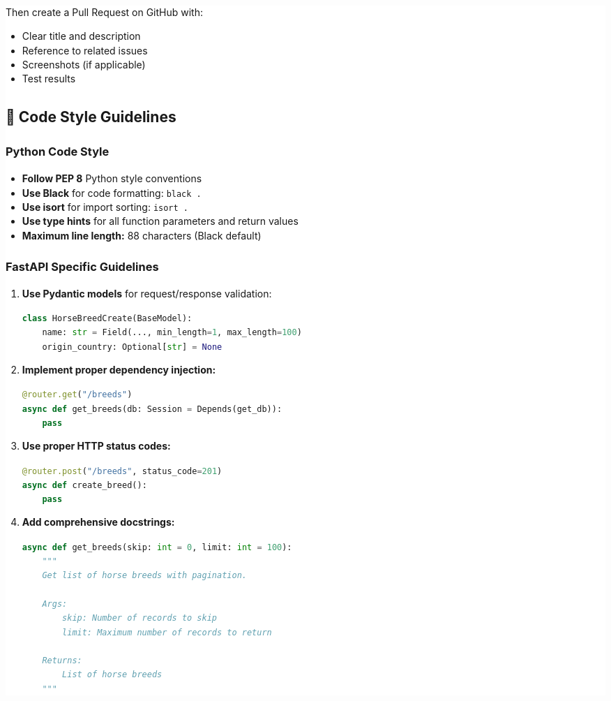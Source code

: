 Then create a Pull Request on GitHub with:
- Clear title and description
- Reference to related issues
- Screenshots (if applicable)
- Test results

## 📏 Code Style Guidelines

### Python Code Style

- **Follow PEP 8** Python style conventions
- **Use Black** for code formatting: `black .`
- **Use isort** for import sorting: `isort .`
- **Use type hints** for all function parameters and return values
- **Maximum line length:** 88 characters (Black default)

### FastAPI Specific Guidelines

1. **Use Pydantic models** for request/response validation:
   ```python
   class HorseBreedCreate(BaseModel):
       name: str = Field(..., min_length=1, max_length=100)
       origin_country: Optional[str] = None
   ```

2. **Implement proper dependency injection:**
   ```python
   @router.get("/breeds")
   async def get_breeds(db: Session = Depends(get_db)):
       pass
   ```

3. **Use proper HTTP status codes:**
   ```python
   @router.post("/breeds", status_code=201)
   async def create_breed():
       pass
   ```

4. **Add comprehensive docstrings:**
   ```python
   async def get_breeds(skip: int = 0, limit: int = 100):
       """
       Get list of horse breeds with pagination.
       
       Args:
           skip: Number of records to skip
           limit: Maximum number of records to return
           
       Returns:
           List of horse breeds
       """
   ```
